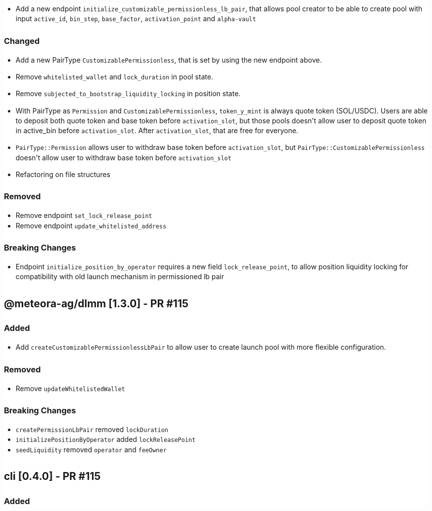 - Add a new endpoint `initialize_customizable_permissionless_lb_pair`, that allows pool creator to be able to create pool with input `active_id`, `bin_step`, `base_factor`, `activation_point` and `alpha-vault`

### Changed

- Add a new PairType `CustomizablePermissionless`, that is set by using the new endpoint above.

- Remove `whitelisted_wallet` and `lock_duration` in pool state.

- Remove `subjected_to_bootstrap_liquidity_locking` in position state.

- With PairType as `Permission` and `CustomizablePermissionless`, `token_y_mint` is always quote token (SOL/USDC). Users are able to deposit both quote token and base token before `activation_slot`, but those pools doesn't allow user to deposit quote token in active_bin before `activation_slot`. After `activation_slot`, that are free for everyone.

- `PairType::Permission` allows user to withdraw base token before `activation_slot`, but `PairType::CustomizablePermissionless` doesn't allow user to withdraw base token before `activation_slot`

- Refactoring on file structures

### Removed

- Remove endpoint `set_lock_release_point`
- Remove endpoint `update_whitelisted_address`

### Breaking Changes

- Endpoint `initialize_position_by_operator` requires a new field `lock_release_point`, to allow position liquidity locking for compatibility with old launch mechanism in permissioned lb pair

## @meteora-ag/dlmm [1.3.0] - PR #115

### Added

- Add `createCustomizablePermissionlessLbPair` to allow user to create launch pool with more flexible configuration.

### Removed

- Remove `updateWhitelistedWallet`

### Breaking Changes

- `createPermissionLbPair` removed `lockDuration`
- `initializePositionByOperator` added `lockReleasePoint`
- `seedLiquidity` removed `operator` and `feeOwner`

## cli [0.4.0] - PR #115

### Added
